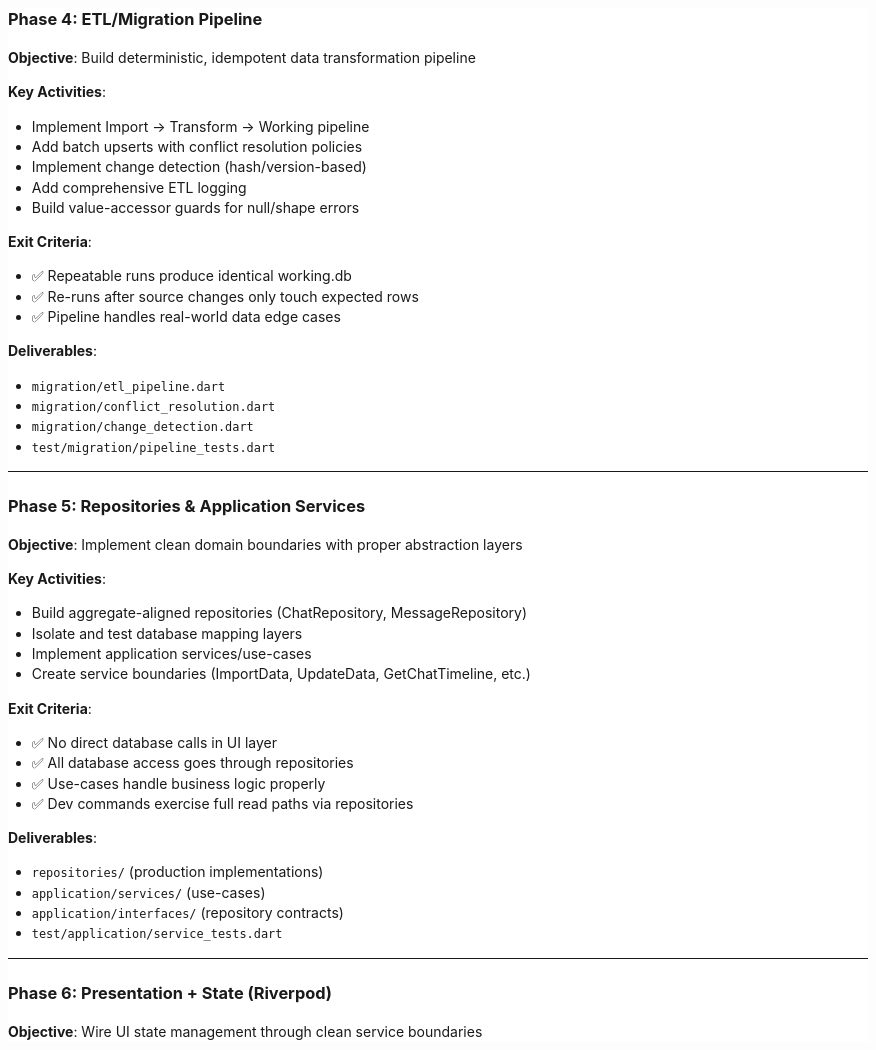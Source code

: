 ### Phase 4: ETL/Migration Pipeline

**Objective**: Build deterministic, idempotent data transformation pipeline

**Key Activities**:

- Implement Import → Transform → Working pipeline
- Add batch upserts with conflict resolution policies
- Implement change detection (hash/version-based)
- Add comprehensive ETL logging
- Build value-accessor guards for null/shape errors

**Exit Criteria**:

- ✅ Repeatable runs produce identical working.db
- ✅ Re-runs after source changes only touch expected rows
- ✅ Pipeline handles real-world data edge cases

**Deliverables**:

- `migration/etl_pipeline.dart`
- `migration/conflict_resolution.dart`
- `migration/change_detection.dart`
- `test/migration/pipeline_tests.dart`

---

### Phase 5: Repositories & Application Services

**Objective**: Implement clean domain boundaries with proper abstraction layers

**Key Activities**:

- Build aggregate-aligned repositories (ChatRepository, MessageRepository)
- Isolate and test database mapping layers
- Implement application services/use-cases
- Create service boundaries (ImportData, UpdateData, GetChatTimeline, etc.)

**Exit Criteria**:

- ✅ No direct database calls in UI layer
- ✅ All database access goes through repositories
- ✅ Use-cases handle business logic properly
- ✅ Dev commands exercise full read paths via repositories

**Deliverables**:

- `repositories/` (production implementations)
- `application/services/` (use-cases)
- `application/interfaces/` (repository contracts)
- `test/application/service_tests.dart`

---

### Phase 6: Presentation + State (Riverpod)

**Objective**: Wire UI state management through clean service boundaries
